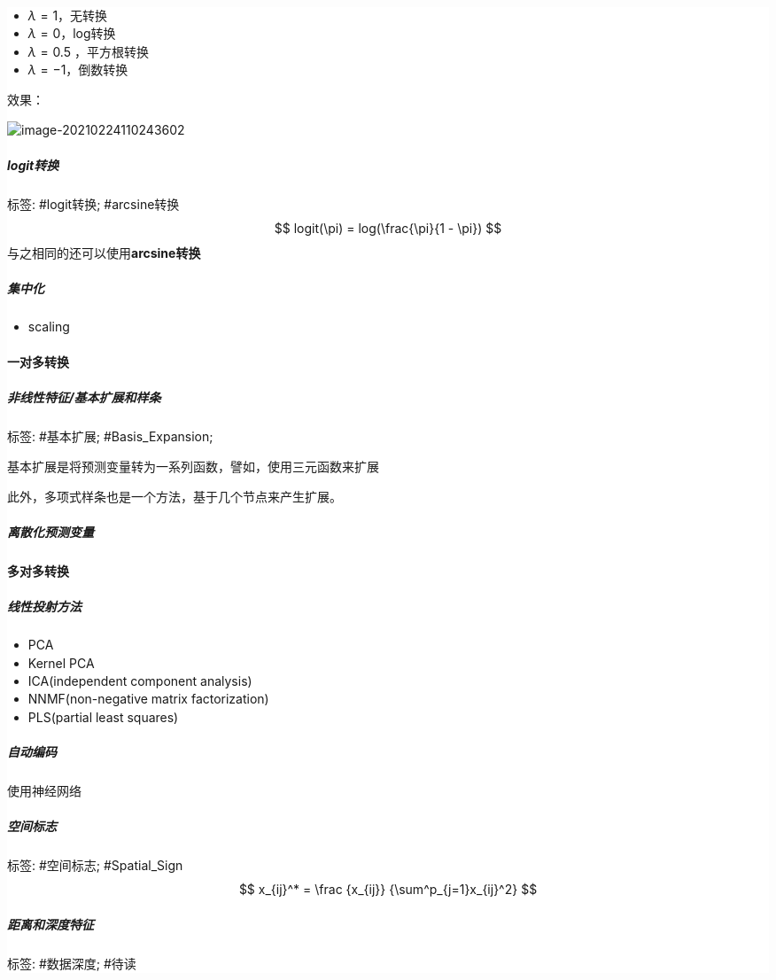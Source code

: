* $\lambda = 1$，无转换
* $\lambda = 0$，log转换
* $\lambda = 0.5$ ，平方根转换
* $\lambda = -1$，倒数转换

效果：

![image-20210224110243602](https://typora-picgo-bed.oss-cn-beijing.aliyuncs.com/image-20210224110243602.png)

##### logit转换

标签: #logit转换; #arcsine转换
$$
logit(\pi) = log(\frac{\pi}{1 - \pi})
$$
与之相同的还可以使用**arcsine转换**

##### 集中化

* scaling

#### 一对多转换

##### 非线性特征/基本扩展和样条 

标签: #基本扩展; #Basis_Expansion; 

基本扩展是将预测变量转为一系列函数，譬如，使用三元函数来扩展

此外，多项式样条也是一个方法，基于几个节点来产生扩展。

##### 离散化预测变量

#### 多对多转换

##### 线性投射方法

* PCA
* Kernel PCA
* ICA(independent component analysis)
* NNMF(non-negative matrix factorization)
* PLS(partial least squares)

##### 自动编码

使用神经网络

##### 空间标志

标签: #空间标志; #Spatial_Sign
$$
x_{ij}^* = \frac {x_{ij}} {\sum^p_{j=1}x_{ij}^2}
$$

##### 距离和深度特征

标签: #数据深度; #待读
